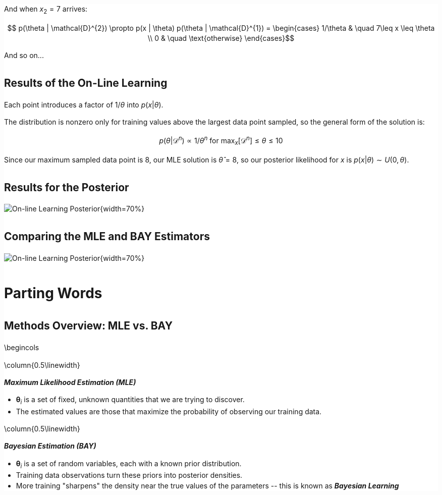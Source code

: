 And when $x_{2} = 7$ arrives:

$$ p(\theta | \mathcal{D}^{2}) \propto p(x | \theta) p(\theta | \mathcal{D}^{1}) =
\begin{cases}
1/\theta & \quad 7\leq x \leq \theta \\
0 & \quad \text{otherwise}
\end{cases}$$

And so on...

## Results of the On-Line Learning

Each point introduces a factor of $1/\theta$ into $p(x | \theta)$.

The distribution is nonzero only for training values above the largest data
point sampled, so the general form of the solution is:

$$ p(\theta | \mathcal{D}^{n}) \propto 1/\theta^{n} \text{ for } \max_{x}\left[\mathcal{D}^{n} \right] \leq \theta \leq 10 $$

Since our maximum sampled data point is $8$, our MLE solution is
$\widehat{\theta} = 8$, so our posterior likelihood for $x$ is $p(x | \theta)
\sim U(0,\theta)$.

## Results for the Posterior

![On-line Learning Posterior](../imgs/11_posterior.png){width=70%}

## Comparing the MLE and BAY Estimators

![On-line Learning Posterior](../imgs/11_mlvsbay.png){width=70%}

# Parting Words

## Methods Overview: MLE vs. BAY

\begincols

\column{0.5\linewidth}

***Maximum Likelihood Estimation (MLE)***

- $\boldsymbol{\theta}_{i}$ is a set of fixed, unknown quantities that we are
  trying to discover.
- The estimated values are those that maximize the probability of observing our
  training data.

\column{0.5\linewidth}

***Bayesian Estimation (BAY)***

- $\boldsymbol{\theta}_{i}$ is a set of random variables, each with a known
  prior distribution.
- Training data observations turn these priors into posterior densities.
- More training "sharpens" the density near the true values of the parameters --
  this is known as ***Bayesian Learning***


[^unsup]: More on this in just a few lectures!